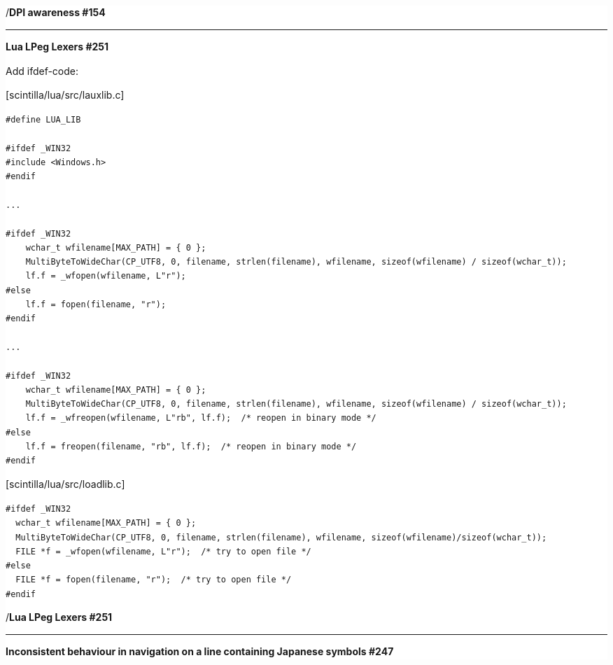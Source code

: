 /**DPI awareness #154**

---
**Lua LPeg Lexers #251**

Add ifdef-code:

[scintilla/lua/src/lauxlib.c]
```
#define LUA_LIB

#ifdef _WIN32
#include <Windows.h>
#endif

...

#ifdef _WIN32
    wchar_t wfilename[MAX_PATH] = { 0 };
    MultiByteToWideChar(CP_UTF8, 0, filename, strlen(filename), wfilename, sizeof(wfilename) / sizeof(wchar_t));
    lf.f = _wfopen(wfilename, L"r");
#else
    lf.f = fopen(filename, "r");
#endif

...

#ifdef _WIN32
    wchar_t wfilename[MAX_PATH] = { 0 };
    MultiByteToWideChar(CP_UTF8, 0, filename, strlen(filename), wfilename, sizeof(wfilename) / sizeof(wchar_t));
    lf.f = _wfreopen(wfilename, L"rb", lf.f);  /* reopen in binary mode */
#else
    lf.f = freopen(filename, "rb", lf.f);  /* reopen in binary mode */
#endif
```

[scintilla/lua/src/loadlib.c]
```
#ifdef _WIN32
  wchar_t wfilename[MAX_PATH] = { 0 };
  MultiByteToWideChar(CP_UTF8, 0, filename, strlen(filename), wfilename, sizeof(wfilename)/sizeof(wchar_t));
  FILE *f = _wfopen(wfilename, L"r");  /* try to open file */
#else
  FILE *f = fopen(filename, "r");  /* try to open file */
#endif
```

/**Lua LPeg Lexers #251**

---

**Inconsistent behaviour in navigation on a line containing Japanese symbols #247**
